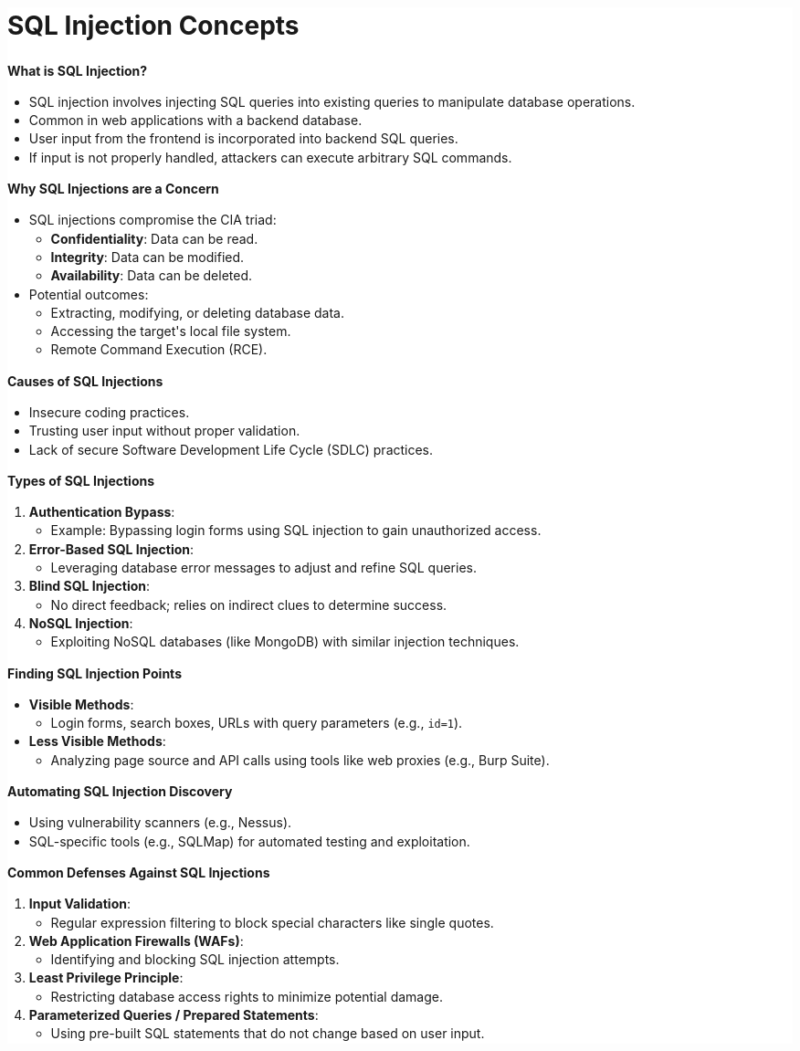 # SQL Injection Concepts

**What is SQL Injection?**
- SQL injection involves injecting SQL queries into existing queries to manipulate database operations.
- Common in web applications with a backend database.
- User input from the frontend is incorporated into backend SQL queries.
- If input is not properly handled, attackers can execute arbitrary SQL commands.

**Why SQL Injections are a Concern**
- SQL injections compromise the CIA triad:
  - **Confidentiality**: Data can be read.
  - **Integrity**: Data can be modified.
  - **Availability**: Data can be deleted.
- Potential outcomes:
  - Extracting, modifying, or deleting database data.
  - Accessing the target's local file system.
  - Remote Command Execution (RCE).

**Causes of SQL Injections**
- Insecure coding practices.
- Trusting user input without proper validation.
- Lack of secure Software Development Life Cycle (SDLC) practices.

**Types of SQL Injections**
1. **Authentication Bypass**:
   - Example: Bypassing login forms using SQL injection to gain unauthorized access.
2. **Error-Based SQL Injection**:
   - Leveraging database error messages to adjust and refine SQL queries.
3. **Blind SQL Injection**:
   - No direct feedback; relies on indirect clues to determine success.
4. **NoSQL Injection**:
   - Exploiting NoSQL databases (like MongoDB) with similar injection techniques.

**Finding SQL Injection Points**
- **Visible Methods**:
  - Login forms, search boxes, URLs with query parameters (e.g., `id=1`).
- **Less Visible Methods**:
  - Analyzing page source and API calls using tools like web proxies (e.g., Burp Suite).

**Automating SQL Injection Discovery**
- Using vulnerability scanners (e.g., Nessus).
- SQL-specific tools (e.g., SQLMap) for automated testing and exploitation.

**Common Defenses Against SQL Injections**
1. **Input Validation**:
   - Regular expression filtering to block special characters like single quotes.
2. **Web Application Firewalls (WAFs)**:
   - Identifying and blocking SQL injection attempts.
3. **Least Privilege Principle**:
   - Restricting database access rights to minimize potential damage.
4. **Parameterized Queries / Prepared Statements**:
   - Using pre-built SQL statements that do not change based on user input.
